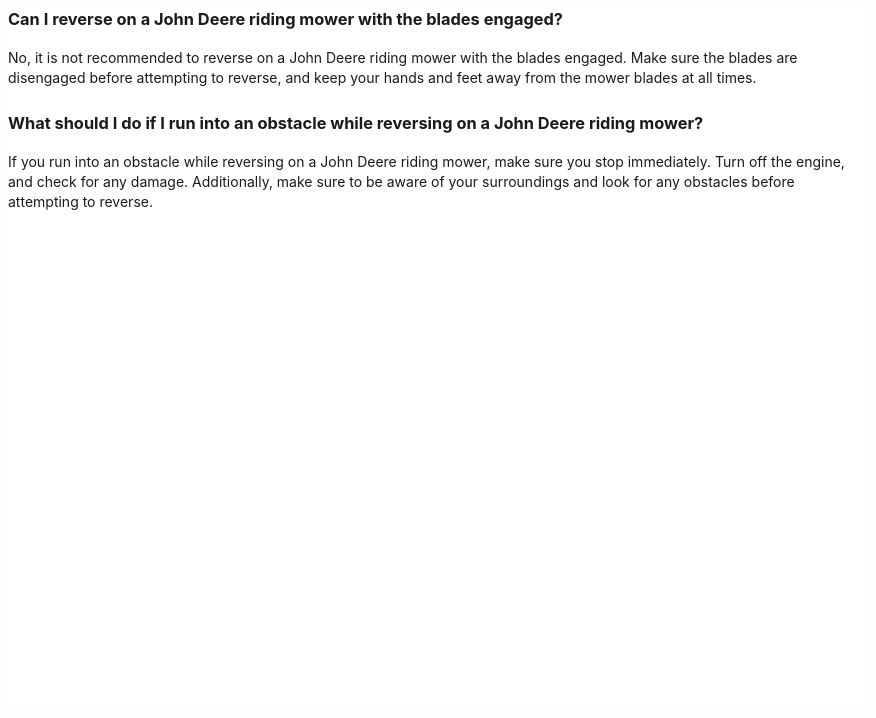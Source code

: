 <h3>Can I reverse on a John Deere riding mower with the blades engaged?</h3>

<p>No, it is not recommended to reverse on a John Deere riding mower with the blades engaged. Make sure the blades are disengaged before attempting to reverse, and keep your hands and feet away from the mower blades at all times.</p>

<h3>What should I do if I run into an obstacle while reversing on a John Deere riding mower?</h3>

<p>If you run into an obstacle while reversing on a John Deere riding mower, make sure you stop immediately. Turn off the engine, and check for any damage. Additionally, make sure to be aware of your surroundings and look for any obstacles before attempting to reverse.</p>

<div style="position: relative; padding-bottom: 56.25%; overflow: hidden"><iframe src="https://www.youtube.com/embed/qTxr-Zsbt70" frameborder="0" allow="accelerometer; autoplay; clipboard-write; encrypted-media; gyroscope; picture-in-picture; web-share" allowfullscreen style="position: absolute; top: 0; left: 0; width: 100%; height: 100%;"></iframe>
</div>